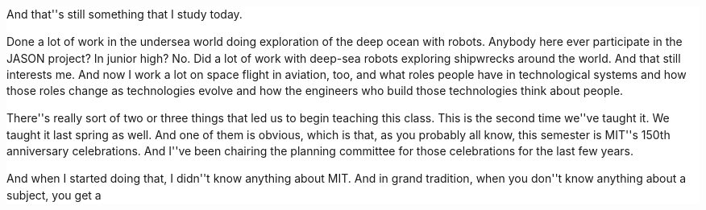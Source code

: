   <span m="1140900">And</span> <span m="1141020">that''s</span> <span m="1141210">still</span>
  <span m="1141400">something</span> <span m="1141690">that</span> <span m="1141820">I</span>
  <span m="1141860">study</span> <span m="1142200">today.</span></p><p><span m="1143120">Done</span>
  <span m="1143240">a</span> <span m="1143310">lot</span> <span m="1143540">of</span>
  <span m="1143630">work</span> <span m="1143890">in</span> <span m="1143970">the</span>
  <span m="1144070">undersea</span> <span m="1144580">world</span> <span m="1145980">doing</span>
  <span m="1146690">exploration</span> <span m="1147320">of</span> <span m="1147390">the</span>
  <span m="1147470">deep</span> <span m="1147700">ocean</span> <span m="1148045">with</span>
  <span m="1148390">robots.</span> <span m="1148790">Anybody</span> <span m="1149080">here</span>
  <span m="1149270">ever</span> <span m="1149510">participate</span> <span m="1149950">in</span>
  <span m="1149990">the</span> <span m="1150070">JASON</span> <span m="1150450">project?</span>
  <span m="1154030">In junior high?</span> <span m="1155100">No.</span> <span m="1156480">Did
  a</span> <span m="1156540">lot</span> <span m="1156700">of</span> <span m="1156760">work</span>
  <span m="1157050">with</span> <span m="1157970">deep-sea</span> <span m="1158320">robots</span>
  <span m="1158740">exploring</span> <span m="1159210">shipwrecks</span> <span m="1159940">around</span>
  <span m="1160270">the</span> <span m="1160330">world.</span> <span m="1160640">And</span>
  <span m="1161400">that</span> <span m="1161720">still</span> <span m="1161960">interests</span>
  <span m="1162260">me.</span> <span m="1162420">And</span> <span m="1162530">now</span>
  <span m="1162680">I</span> <span m="1162760">work</span> <span m="1162990">a</span>
  <span m="1163040">lot</span> <span m="1163500">on</span> <span m="1163610">space</span>
  <span m="1163950">flight</span> <span m="1164220">in</span> <span m="1164340">aviation,</span>
  <span m="1164900">too,</span> <span m="1165160">and</span> <span m="1165620">what</span>
  <span m="1165850">roles</span> <span m="1166230">people</span> <span m="1166500">have
  in</span> <span m="1166860">technological</span> <span m="1167420">systems</span>
  <span m="1167840">and</span> <span m="1167920">how</span> <span m="1168050">those</span>
  <span m="1168520">roles</span> <span m="1168850">change</span> <span m="1169280">as</span>
  <span m="1169520">technologies</span> <span m="1170120">evolve</span> <span m="1171040">and</span>
  <span m="1171150">how</span> <span m="1171270">the</span> <span m="1171410">engineers</span>
  <span m="1171840">who</span> <span m="1171930">build</span> <span m="1172150">those</span>
  <span m="1172350">technologies</span> <span m="1172950">think</span> <span m="1173130">about</span>
  <span m="1173450">people.</span></p><p><span m="1177370">There''s</span> <span m="1177590">really</span>
  <span m="1177850">sort</span> <span m="1178070">of</span> <span m="1178720">two</span>
  <span m="1178980">or</span> <span m="1179050">three</span> <span m="1179320">things</span>
  <span m="1179660">that</span> <span m="1179810">led</span> <span m="1180160">us</span>
  <span m="1180410">to</span> <span m="1180820">begin</span> <span m="1181270">teaching</span>
  <span m="1181620">this</span> <span m="1181770">class.</span> <span m="1182120">This</span>
  <span m="1182260">is</span> <span m="1182400">the</span> <span m="1182480">second</span>
  <span m="1182790">time</span> <span m="1182990">we''ve</span> <span m="1183140">taught
  it.</span> <span m="1183390">We</span> <span m="1183490">taught it</span> <span
  m="1183720">last</span> <span m="1183960">spring</span> <span m="1184300">as</span>
  <span m="1184420">well.</span> <span m="1185370">And</span> <span m="1188280">one</span>
  <span m="1188530">of</span> <span m="1188610">them</span> <span m="1189200">is</span>
  <span m="1189490">obvious,</span> <span m="1190070">which</span> <span m="1190340">is</span>
  <span m="1190500">that,</span> <span m="1190800">as</span> <span m="1190990">you</span>
  <span m="1191110">probably</span> <span m="1191500">all</span> <span m="1191630">know,</span>
  <span m="1192030">this</span> <span m="1192330">semester</span> <span m="1192810">is</span>
  <span m="1192930">MIT''s</span> <span m="1193360">150th</span> <span m="1194090">anniversary</span>
  <span m="1194640">celebrations.</span> <span m="1196020">And</span> <span m="1196750">I''ve</span>
  <span m="1196940">been</span> <span m="1197210">chairing</span> <span m="1197770">the</span>
  <span m="1197870">planning</span> <span m="1198280">committee</span> <span m="1198600">for</span>
  <span m="1198790">those</span> <span m="1199050">celebrations</span> <span m="1199720">for
  the</span> <span m="1199870">last</span> <span m="1200210">few</span> <span m="1200310">years.</span></p><p><span
  m="1201340">And</span> <span m="1201560">when</span> <span m="1201680">I</span>
  <span m="1201710">started</span> <span m="1202040">doing</span> <span m="1202220">that,</span>
  <span m="1202380">I</span> <span m="1202430">didn''t</span> <span m="1202630">know</span>
  <span m="1202820">anything</span> <span m="1203090">about</span> <span m="1203330">MIT.</span>
  <span m="1204630">And</span> <span m="1205020">in</span> <span m="1205190">grand</span>
  <span m="1205480">tradition,</span> <span m="1205940">when</span> <span m="1206110">you</span>
  <span m="1206240">don''t</span> <span m="1206410">know</span> <span m="1206510">anything</span>
  <span m="1206790">about</span> <span m="1207040">a</span> <span m="1207080">subject,</span>
  <span m="1207630">you</span> <span m="1208460">get</span> <span m="1208580">a</span>